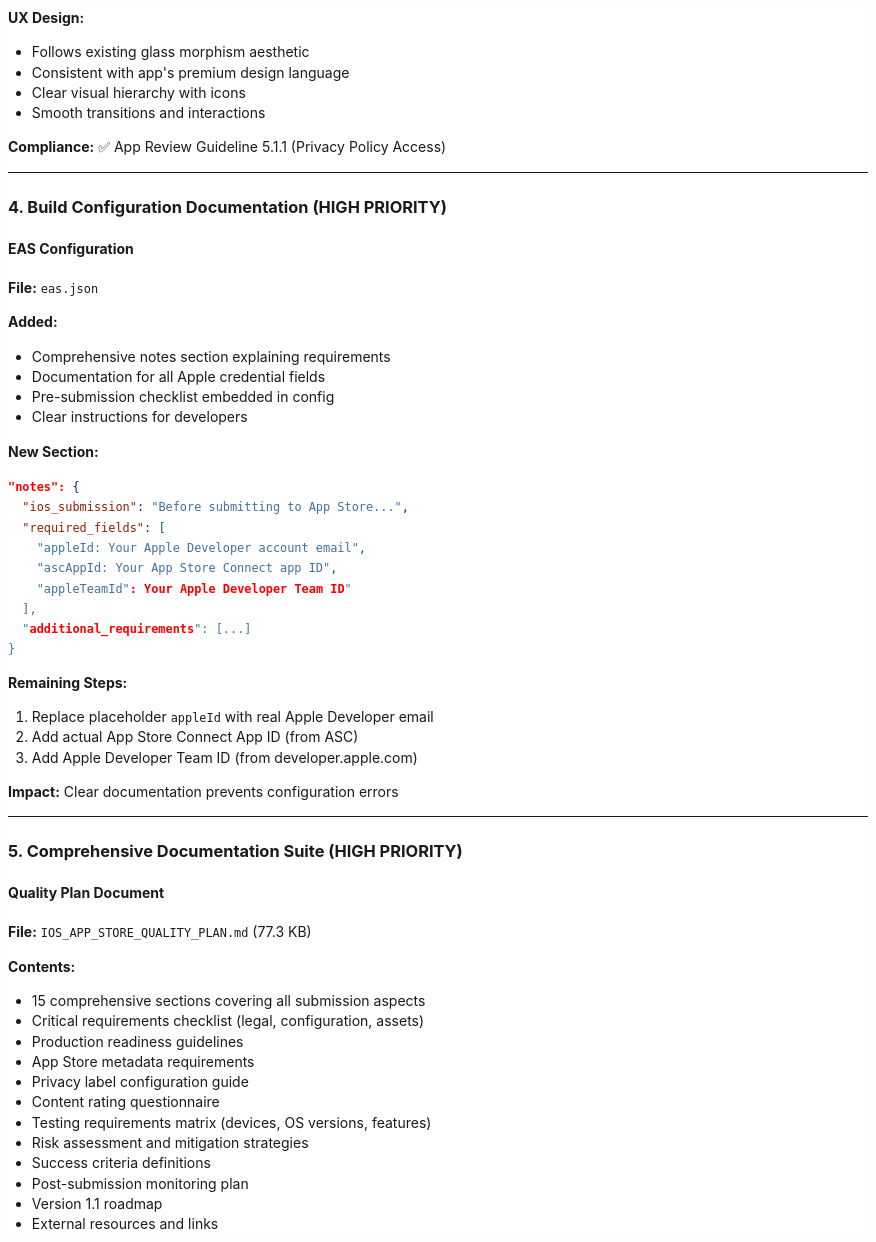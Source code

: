 **UX Design:**
- Follows existing glass morphism aesthetic
- Consistent with app's premium design language
- Clear visual hierarchy with icons
- Smooth transitions and interactions

**Compliance:** ✅ App Review Guideline 5.1.1 (Privacy Policy Access)

---

### 4. Build Configuration Documentation (HIGH PRIORITY)

#### EAS Configuration
**File:** `eas.json`

**Added:**
- Comprehensive notes section explaining requirements
- Documentation for all Apple credential fields
- Pre-submission checklist embedded in config
- Clear instructions for developers

**New Section:**
```json
"notes": {
  "ios_submission": "Before submitting to App Store...",
  "required_fields": [
    "appleId: Your Apple Developer account email",
    "ascAppId: Your App Store Connect app ID",
    "appleTeamId": Your Apple Developer Team ID"
  ],
  "additional_requirements": [...]
}
```

**Remaining Steps:**
1. Replace placeholder `appleId` with real Apple Developer email
2. Add actual App Store Connect App ID (from ASC)
3. Add Apple Developer Team ID (from developer.apple.com)

**Impact:** Clear documentation prevents configuration errors

---

### 5. Comprehensive Documentation Suite (HIGH PRIORITY)

#### Quality Plan Document
**File:** `IOS_APP_STORE_QUALITY_PLAN.md` (77.3 KB)

**Contents:**
- 15 comprehensive sections covering all submission aspects
- Critical requirements checklist (legal, configuration, assets)
- Production readiness guidelines
- App Store metadata requirements
- Privacy label configuration guide
- Content rating questionnaire
- Testing requirements matrix (devices, OS versions, features)
- Risk assessment and mitigation strategies
- Success criteria definitions
- Post-submission monitoring plan
- Version 1.1 roadmap
- External resources and links
